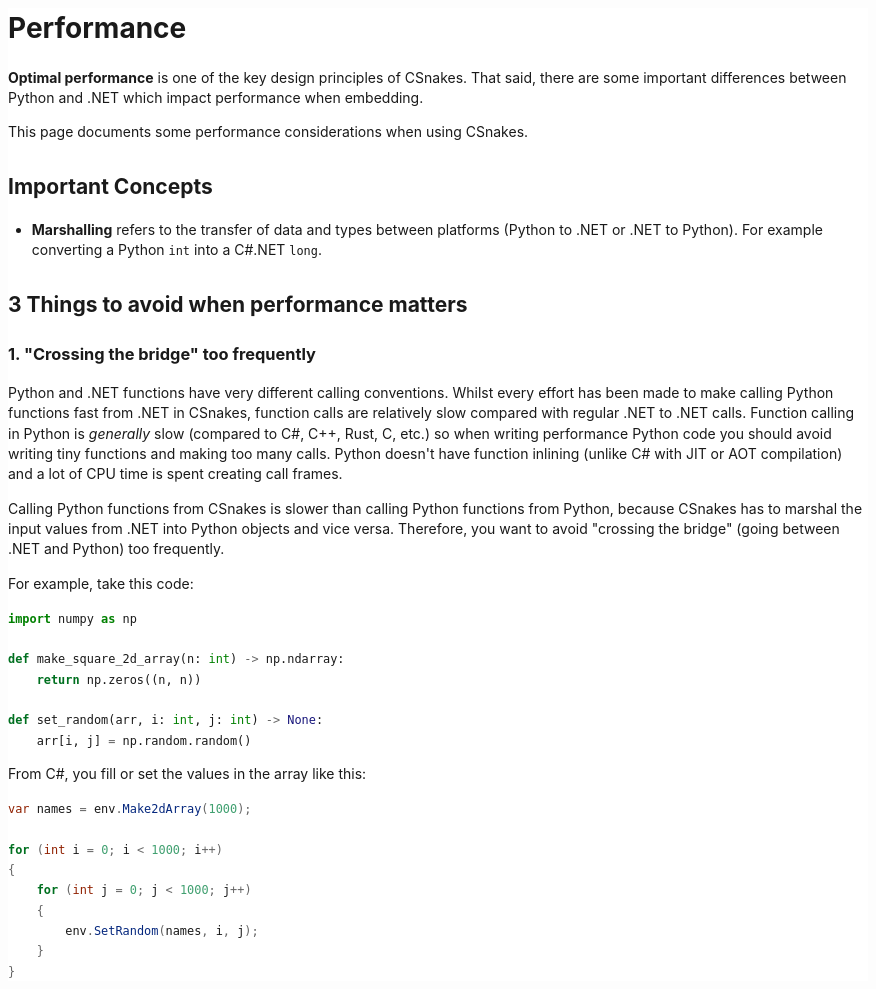 # Performance

**Optimal performance** is one of the key design principles of CSnakes. That
said, there are some important differences between Python and .NET which impact
performance when embedding.

This page documents some performance considerations when using CSnakes.

## Important Concepts

- **Marshalling** refers to the transfer of data and types between platforms
  (Python to .NET or .NET to Python). For example converting a Python `int` into
  a C#.NET `long`.

## 3 Things to avoid when performance matters

### 1. "Crossing the bridge" too frequently

Python and .NET functions have very different calling conventions. Whilst every
effort has been made to make calling Python functions fast from .NET in CSnakes,
function calls are relatively slow compared with regular .NET to .NET calls.
Function calling in Python is _generally_ slow (compared to C#, C++, Rust, C,
etc.) so when writing performance Python code you should avoid writing tiny
functions and making too many calls. Python doesn't have function inlining
(unlike C# with JIT or AOT compilation) and a lot of CPU time is spent creating
call frames.

Calling Python functions from CSnakes is slower than calling Python functions
from Python, because CSnakes has to marshal the input values from .NET into
Python objects and vice versa. Therefore, you want to avoid "crossing the
bridge" (going between .NET and Python) too frequently.

For example, take this code:

```python
import numpy as np

def make_square_2d_array(n: int) -> np.ndarray:
    return np.zeros((n, n))

def set_random(arr, i: int, j: int) -> None:
    arr[i, j] = np.random.random()
```

From C#, you fill or set the values in the array like this:

```csharp
var names = env.Make2dArray(1000);

for (int i = 0; i < 1000; i++)
{
    for (int j = 0; j < 1000; j++)
    {
        env.SetRandom(names, i, j);
    }
}
```


[array-mod]: https://docs.python.org/3/library/array.html
[buffer]: ../user-guide/buffers.md
[generator]: ../reference/type-mapping.md#generators